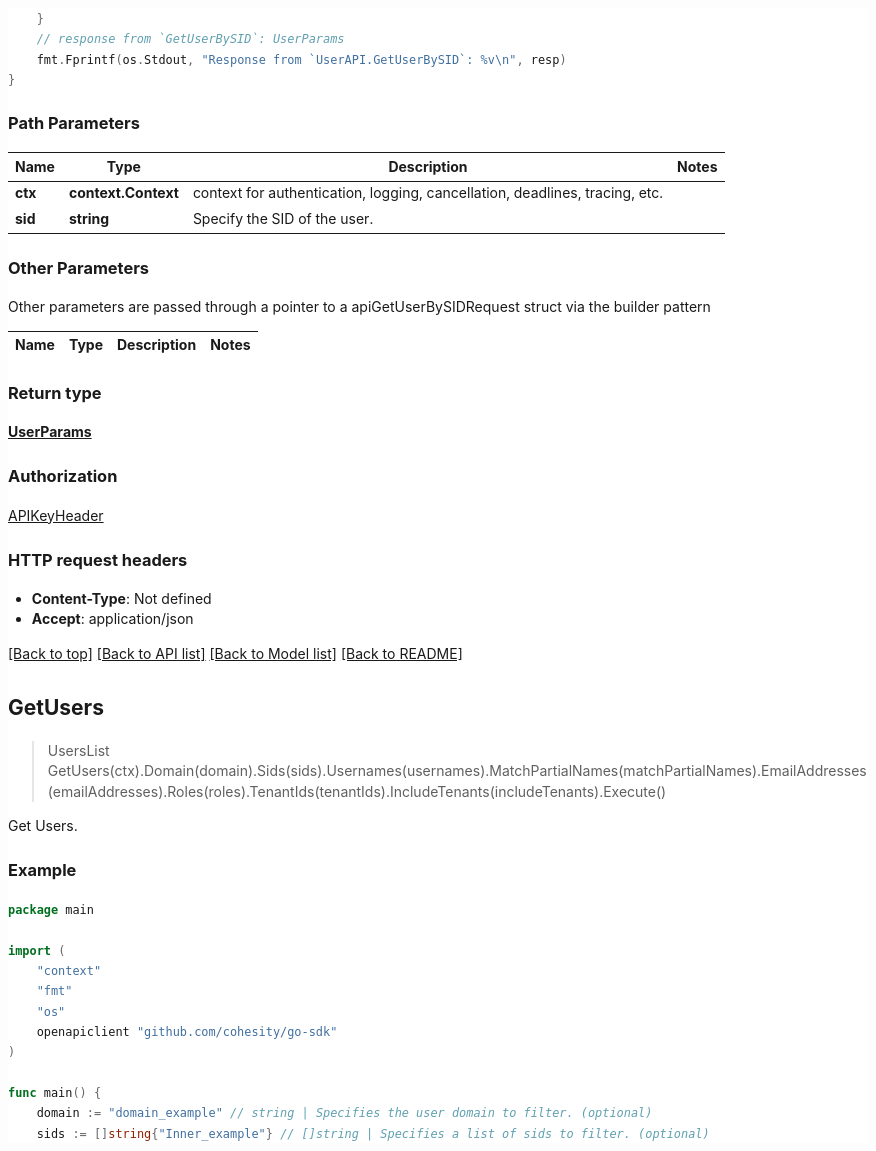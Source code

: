 ```go
	}
	// response from `GetUserBySID`: UserParams
	fmt.Fprintf(os.Stdout, "Response from `UserAPI.GetUserBySID`: %v\n", resp)
}
```

### Path Parameters


Name | Type | Description  | Notes
------------- | ------------- | ------------- | -------------
**ctx** | **context.Context** | context for authentication, logging, cancellation, deadlines, tracing, etc.
**sid** | **string** | Specify the SID of the user. | 

### Other Parameters

Other parameters are passed through a pointer to a apiGetUserBySIDRequest struct via the builder pattern


Name | Type | Description  | Notes
------------- | ------------- | ------------- | -------------


### Return type

[**UserParams**](UserParams.md)

### Authorization

[APIKeyHeader](../README.md#APIKeyHeader)

### HTTP request headers

- **Content-Type**: Not defined
- **Accept**: application/json

[[Back to top]](#) [[Back to API list]](../README.md#documentation-for-api-endpoints)
[[Back to Model list]](../README.md#documentation-for-models)
[[Back to README]](../README.md)


## GetUsers

> UsersList GetUsers(ctx).Domain(domain).Sids(sids).Usernames(usernames).MatchPartialNames(matchPartialNames).EmailAddresses(emailAddresses).Roles(roles).TenantIds(tenantIds).IncludeTenants(includeTenants).Execute()

Get Users.



### Example

```go
package main

import (
	"context"
	"fmt"
	"os"
	openapiclient "github.com/cohesity/go-sdk"
)

func main() {
	domain := "domain_example" // string | Specifies the user domain to filter. (optional)
	sids := []string{"Inner_example"} // []string | Specifies a list of sids to filter. (optional)
```